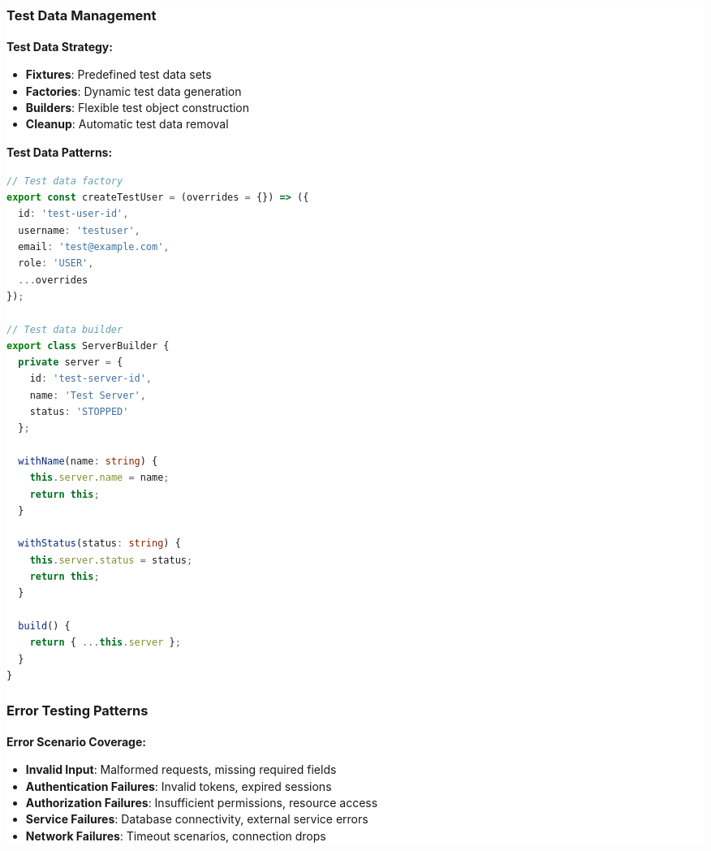### Test Data Management

**Test Data Strategy:**
- **Fixtures**: Predefined test data sets
- **Factories**: Dynamic test data generation
- **Builders**: Flexible test object construction
- **Cleanup**: Automatic test data removal

**Test Data Patterns:**
```typescript
// Test data factory
export const createTestUser = (overrides = {}) => ({
  id: 'test-user-id',
  username: 'testuser',
  email: 'test@example.com',
  role: 'USER',
  ...overrides
});

// Test data builder
export class ServerBuilder {
  private server = {
    id: 'test-server-id',
    name: 'Test Server',
    status: 'STOPPED'
  };

  withName(name: string) {
    this.server.name = name;
    return this;
  }

  withStatus(status: string) {
    this.server.status = status;
    return this;
  }

  build() {
    return { ...this.server };
  }
}
```

### Error Testing Patterns

**Error Scenario Coverage:**
- **Invalid Input**: Malformed requests, missing required fields
- **Authentication Failures**: Invalid tokens, expired sessions
- **Authorization Failures**: Insufficient permissions, resource access
- **Service Failures**: Database connectivity, external service errors
- **Network Failures**: Timeout scenarios, connection drops

